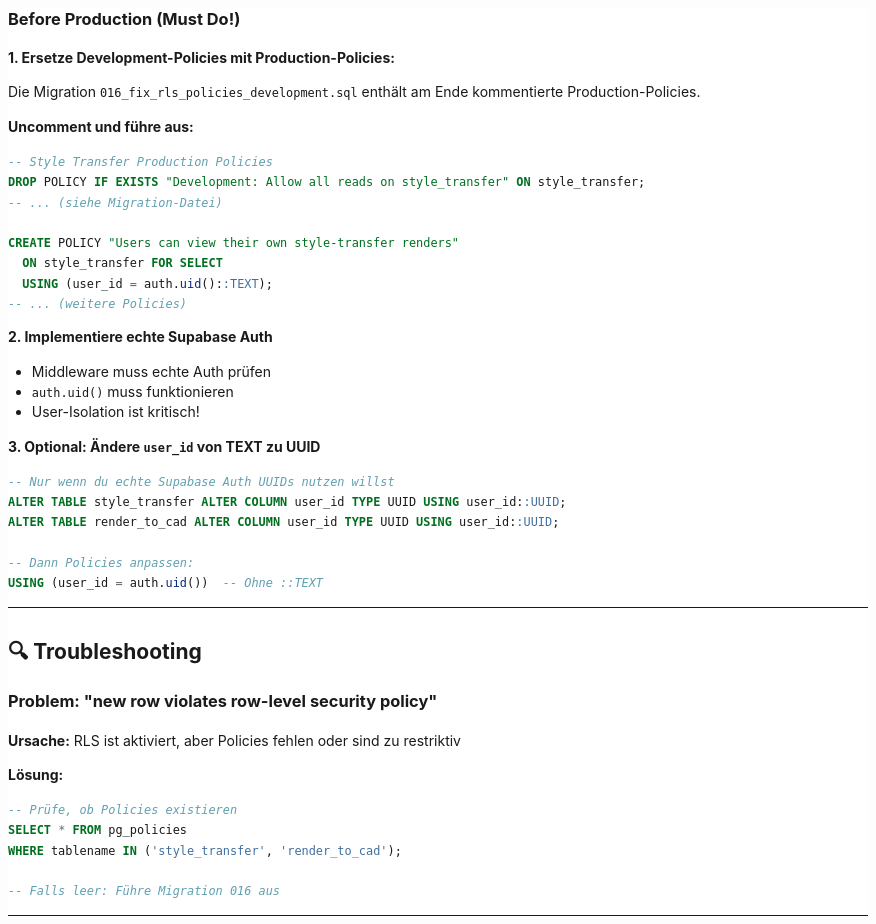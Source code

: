 ### Before Production (Must Do!)

**1. Ersetze Development-Policies mit Production-Policies:**

Die Migration `016_fix_rls_policies_development.sql` enthält am Ende kommentierte Production-Policies.

**Uncomment und führe aus:**

```sql
-- Style Transfer Production Policies
DROP POLICY IF EXISTS "Development: Allow all reads on style_transfer" ON style_transfer;
-- ... (siehe Migration-Datei)

CREATE POLICY "Users can view their own style-transfer renders"
  ON style_transfer FOR SELECT
  USING (user_id = auth.uid()::TEXT);
-- ... (weitere Policies)
```

**2. Implementiere echte Supabase Auth**

- Middleware muss echte Auth prüfen
- `auth.uid()` muss funktionieren
- User-Isolation ist kritisch!

**3. Optional: Ändere `user_id` von TEXT zu UUID**

```sql
-- Nur wenn du echte Supabase Auth UUIDs nutzen willst
ALTER TABLE style_transfer ALTER COLUMN user_id TYPE UUID USING user_id::UUID;
ALTER TABLE render_to_cad ALTER COLUMN user_id TYPE UUID USING user_id::UUID;

-- Dann Policies anpassen:
USING (user_id = auth.uid())  -- Ohne ::TEXT
```

---

## 🔍 Troubleshooting

### Problem: "new row violates row-level security policy"

**Ursache:** RLS ist aktiviert, aber Policies fehlen oder sind zu restriktiv

**Lösung:**

```sql
-- Prüfe, ob Policies existieren
SELECT * FROM pg_policies
WHERE tablename IN ('style_transfer', 'render_to_cad');

-- Falls leer: Führe Migration 016 aus
```

---
